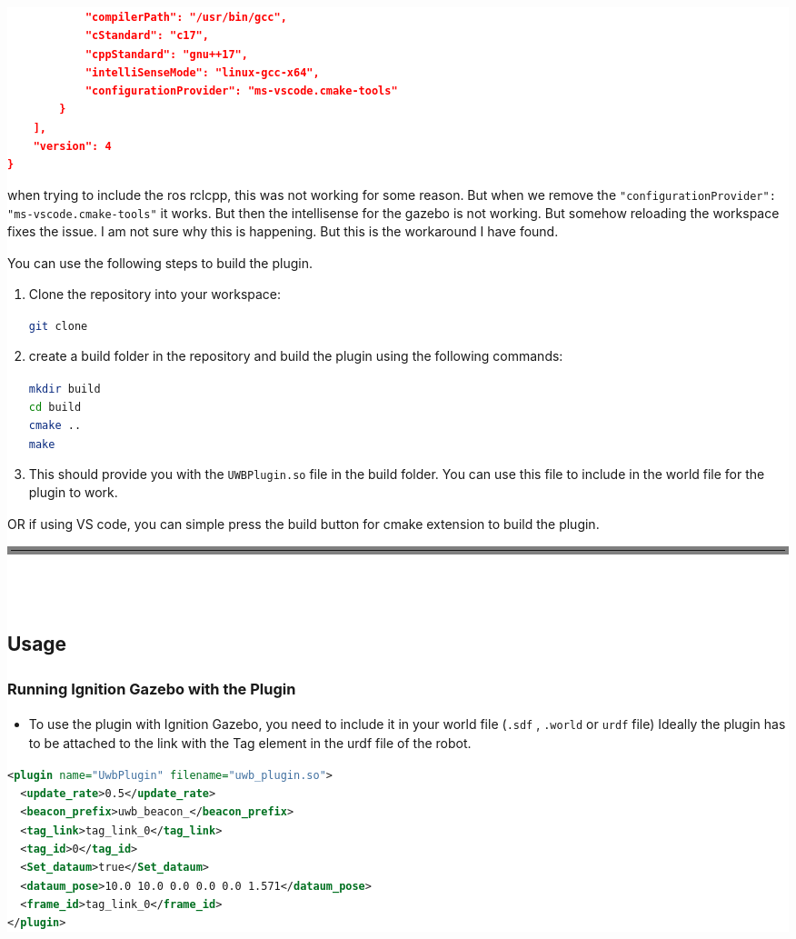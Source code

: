 ```json
            "compilerPath": "/usr/bin/gcc",
            "cStandard": "c17",
            "cppStandard": "gnu++17",
            "intelliSenseMode": "linux-gcc-x64",
            "configurationProvider": "ms-vscode.cmake-tools"
        }
    ],
    "version": 4
}
```

when trying to include the ros rclcpp, this was not working for some reason. But when we remove the `"configurationProvider": "ms-vscode.cmake-tools"` it works. But then the intellisense for the gazebo is not working. But somehow reloading the workspace fixes the issue. I am not sure why this is happening. But this is the workaround I have found.


 You can use the following steps to build the plugin.

1. Clone the repository into your workspace:

    ```bash
    git clone

    ```

2. create a build folder in the repository and build the plugin using the following commands:

    ```bash
    mkdir build
    cd build
    cmake ..
    make
    ```

3. This should provide you with the `UWBPlugin.so` file in the build folder. You can use this file to include in the world file for the plugin to work.


OR if using VS code, you can simple press the build button for cmake extension to build the plugin.


<hr style="border: 4px solid gray;">
<br>
<br>


## Usage

### Running Ignition Gazebo with the Plugin

- To use the plugin with Ignition Gazebo, you need to include it in your world file (`.sdf` , `.world` or `urdf` file) Ideally the plugin has to be attached to the link with the Tag element in the urdf file of the robot.

```xml
<plugin name="UwbPlugin" filename="uwb_plugin.so">
  <update_rate>0.5</update_rate>
  <beacon_prefix>uwb_beacon_</beacon_prefix>
  <tag_link>tag_link_0</tag_link>
  <tag_id>0</tag_id>
  <Set_dataum>true</Set_dataum>
  <dataum_pose>10.0 10.0 0.0 0.0 0.0 1.571</dataum_pose>
  <frame_id>tag_link_0</frame_id>
</plugin>
```
